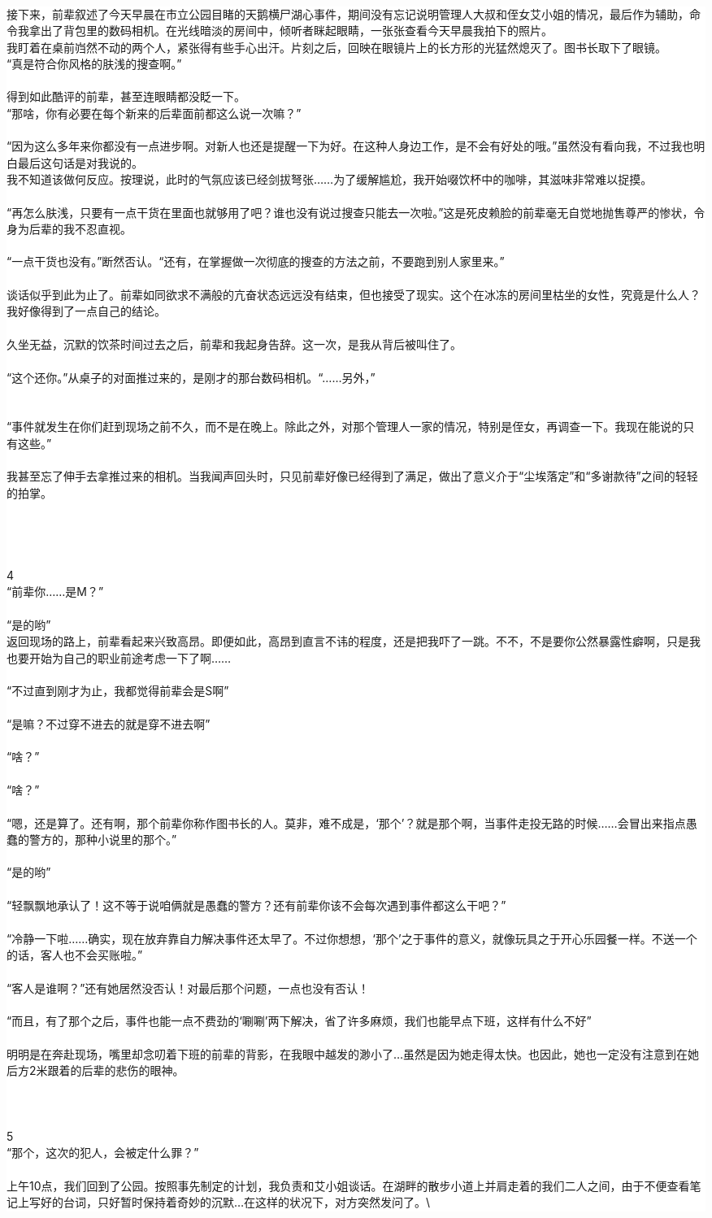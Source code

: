 接下来，前辈叙述了今天早晨在市立公园目睹的天鹅横尸湖心事件，期间没有忘记说明管理人大叔和侄女艾小姐的情况，最后作为辅助，命令我拿出了背包里的数码相机。在光线暗淡的房间中，倾听者眯起眼睛，一张张查看今天早晨我拍下的照片。\
我盯着在桌前岿然不动的两个人，紧张得有些手心出汗。片刻之后，回映在眼镜片上的长方形的光猛然熄灭了。图书长取下了眼镜。\
“真是符合你风格的肤浅的搜查啊。”\
\
得到如此酷评的前辈，甚至连眼睛都没眨一下。\
“那啥，你有必要在每个新来的后辈面前都这么说一次嘛？”\
\
“因为这么多年来你都没有一点进步啊。对新人也还是提醒一下为好。在这种人身边工作，是不会有好处的哦。”虽然没有看向我，不过我也明白最后这句话是对我说的。\
我不知道该做何反应。按理说，此时的气氛应该已经剑拔弩张……为了缓解尴尬，我开始啜饮杯中的咖啡，其滋味非常难以捉摸。\
\
“再怎么肤浅，只要有一点干货在里面也就够用了吧？谁也没有说过搜查只能去一次啦。”这是死皮赖脸的前辈毫无自觉地抛售尊严的惨状，令身为后辈的我不忍直视。\
\
“一点干货也没有。”断然否认。“还有，在掌握做一次彻底的搜查的方法之前，不要跑到别人家里来。”\
\
谈话似乎到此为止了。前辈如同欲求不满般的亢奋状态远远没有结束，但也接受了现实。这个在冰冻的房间里枯坐的女性，究竟是什么人？我好像得到了一点自己的结论。\
\
久坐无益，沉默的饮茶时间过去之后，前辈和我起身告辞。这一次，是我从背后被叫住了。\
\
“这个还你。”从桌子的对面推过来的，是刚才的那台数码相机。“……另外，”\
\
\
“事件就发生在你们赶到现场之前不久，而不是在晚上。除此之外，对那个管理人一家的情况，特别是侄女，再调查一下。我现在能说的只有这些。”\
\
我甚至忘了伸手去拿推过来的相机。当我闻声回头时，只见前辈好像已经得到了满足，做出了意义介于“尘埃落定”和“多谢款待”之间的轻轻的拍掌。\
\
\
\
\
4\
“前辈你……是M？”\
\
“是的哟”\
返回现场的路上，前辈看起来兴致高昂。即便如此，高昂到直言不讳的程度，还是把我吓了一跳。不不，不是要你公然暴露性癖啊，只是我也要开始为自己的职业前途考虑一下了啊……\
\
“不过直到刚才为止，我都觉得前辈会是S啊”\
\
“是嘛？不过穿不进去的就是穿不进去啊”\
\
“啥？”\
\
“啥？”\
\
“嗯，还是算了。还有啊，那个前辈你称作图书长的人。莫非，难不成是，‘那个’？就是那个啊，当事件走投无路的时候……会冒出来指点愚蠢的警方的，那种小说里的那个。”\
\
“是的哟”\
\
“轻飘飘地承认了！这不等于说咱俩就是愚蠢的警方？还有前辈你该不会每次遇到事件都这么干吧？”\
\
“冷静一下啦……确实，现在放弃靠自力解决事件还太早了。不过你想想，‘那个’之于事件的意义，就像玩具之于开心乐园餐一样。不送一个的话，客人也不会买账啦。”\
\
“客人是谁啊？”还有她居然没否认！对最后那个问题，一点也没有否认！\
\
“而且，有了那个之后，事件也能一点不费劲的‘唰唰’两下解决，省了许多麻烦，我们也能早点下班，这样有什么不好”\
\
明明是在奔赴现场，嘴里却念叨着下班的前辈的背影，在我眼中越发的渺小了…虽然是因为她走得太快。也因此，她也一定没有注意到在她后方2米跟着的后辈的悲伤的眼神。\
\
\
\
5\
“那个，这次的犯人，会被定什么罪？”\
\
上午10点，我们回到了公园。按照事先制定的计划，我负责和艾小姐谈话。在湖畔的散步小道上并肩走着的我们二人之间，由于不便查看笔记上写好的台词，只好暂时保持着奇妙的沉默…在这样的状况下，对方突然发问了。\